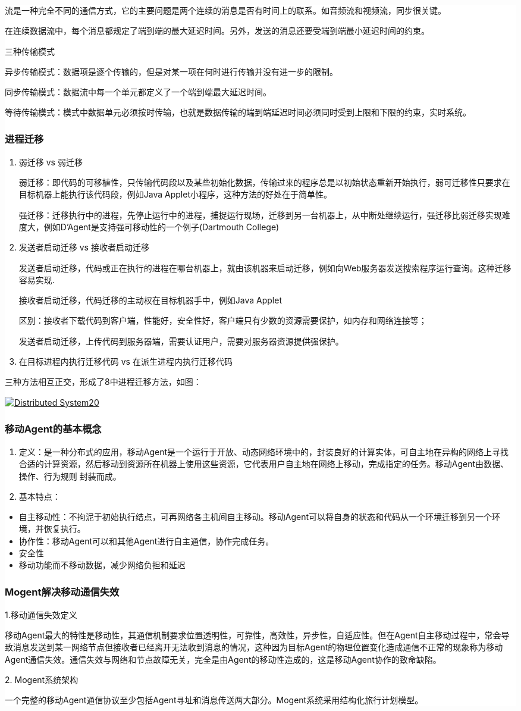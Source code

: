 流是一种完全不同的通信方式，它的主要问题是两个连续的消息是否有时间上的联系。如音频流和视频流，同步很关键。

在连续数据流中，每个消息都规定了端到端的最大延迟时间。另外，发送的消息还要受端到端最小延迟时间的约束。

三种传输模式

异步传输模式：数据项是逐个传输的，但是对某一项在何时进行传输并没有进一步的限制。

同步传输模式：数据流中每一个单元都定义了一个端到端最大延迟时间。

等待传输模式：模式中数据单元必须按时传输，也就是数据传输的端到端延迟时间必须同时受到上限和下限的约束，实时系统。

### 进程迁移

1.  弱迁移 vs 弱迁移

    弱迁移：即代码的可移植性，只传输代码段以及某些初始化数据，传输过来的程序总是以初始状态重新开始执行，弱可迁移性只要求在目标机器上能执行该代码段，例如Java Applet小程序，这种方法的好处在于简单性。

    强迁移：迁移执行中的进程，先停止运行中的进程，捕捉运行现场，迁移到另一台机器上，从中断处继续运行，强迁移比弱迁移实现难度大，例如D’Agent是支持强可移动性的一个例子(Dartmouth College)

2.  发送者启动迁移 vs 接收者启动迁移

    发送者启动迁移，代码或正在执行的进程在哪台机器上，就由该机器来启动迁移，例如向Web服务器发送搜索程序运行查询。这种迁移容易实现.

    接收者启动迁移，代码迁移的主动权在目标机器手中，例如Java Applet

    区别：接收者下载代码到客户端，性能好，安全性好，客户端只有少数的资源需要保护，如内存和网络连接等；

    发送者启动迁移，上传代码到服务器端，需要认证用户，需要对服务器资源提供强保护。

3.  在目标进程内执行迁移代码 vs 在派生进程内执行迁移代码

三种方法相互正交，形成了8中进程迁移方法，如图：

[![Distributed System20](http://cyanny/myblog/wp-content/uploads/2013/11/Distributed-System20-580x300.png)](http://cyanny/myblog/wp-content/uploads/2013/11/Distributed-System20.png)

### 移动Agent的基本概念

1.  定义：是一种分布式的应用，移动Agent是一个运行于开放、动态网络环境中的，封装良好的计算实体，可自主地在异构的网络上寻找合适的计算资源，然后移动到资源所在机器上使用这些资源，它代表用户自主地在网络上移动，完成指定的任务。移动Agent由数据、操作、行为规则 封装而成。

2.  基本特点：

*   自主移动性：不拘泥于初始执行结点，可再网络各主机间自主移动。移动Agent可以将自身的状态和代码从一个环境迁移到另一个环境，并恢复执行。
*   协作性：移动Agent可以和其他Agent进行自主通信，协作完成任务。
*   安全性
*   移动功能而不移动数据，减少网络负担和延迟

### Mogent解决移动通信失效

1.移动通信失效定义

移动Agent最大的特性是移动性，其通信机制要求位置透明性，可靠性，高效性，异步性，自适应性。但在Agent自主移动过程中，常会导致消息发送到某一网络节点但接收者已经离开无法收到消息的情况，这种因为目标Agent的物理位置变化造成通信不正常的现象称为移动Agent通信失效。通信失效与网络和节点故障无关，完全是由Agent的移动性造成的，这是移动Agent协作的致命缺陷。

2\. Mogent系统架构

一个完整的移动Agent通信协议至少包括Agent寻址和消息传送两大部分。Mogent系统采用结构化旅行计划模型。
